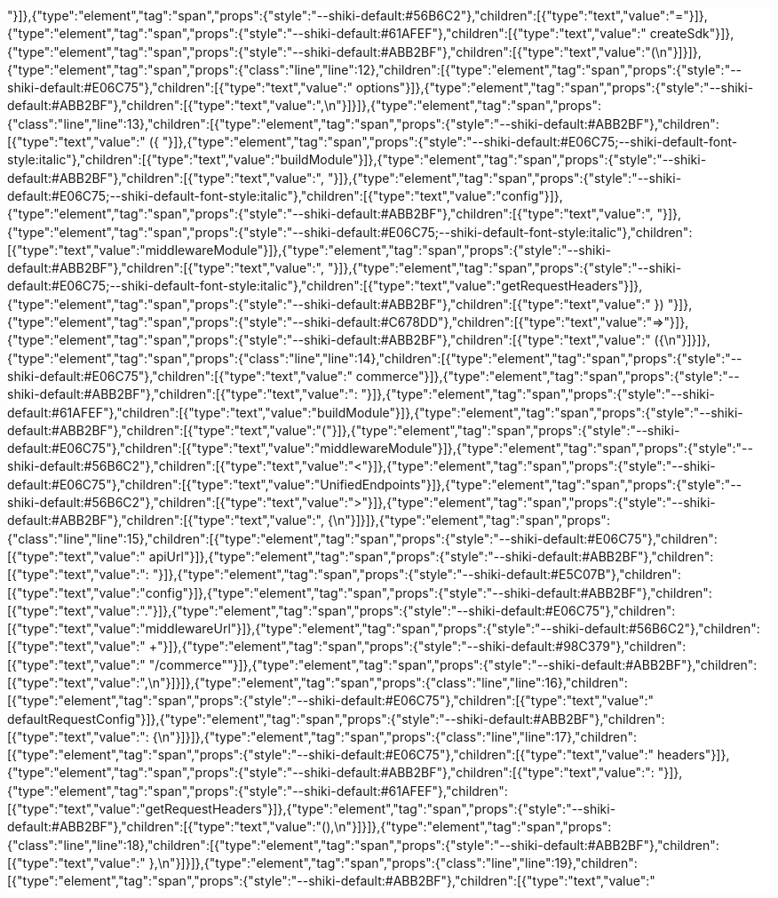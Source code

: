 "}]},{"type":"element","tag":"span","props":{"style":"--shiki-default:#56B6C2"},"children":[{"type":"text","value":"="}]},{"type":"element","tag":"span","props":{"style":"--shiki-default:#61AFEF"},"children":[{"type":"text","value":" createSdk"}]},{"type":"element","tag":"span","props":{"style":"--shiki-default:#ABB2BF"},"children":[{"type":"text","value":"(\n"}]}]},{"type":"element","tag":"span","props":{"class":"line","line":12},"children":[{"type":"element","tag":"span","props":{"style":"--shiki-default:#E06C75"},"children":[{"type":"text","value":"  options"}]},{"type":"element","tag":"span","props":{"style":"--shiki-default:#ABB2BF"},"children":[{"type":"text","value":",\n"}]}]},{"type":"element","tag":"span","props":{"class":"line","line":13},"children":[{"type":"element","tag":"span","props":{"style":"--shiki-default:#ABB2BF"},"children":[{"type":"text","value":"  ({ "}]},{"type":"element","tag":"span","props":{"style":"--shiki-default:#E06C75;--shiki-default-font-style:italic"},"children":[{"type":"text","value":"buildModule"}]},{"type":"element","tag":"span","props":{"style":"--shiki-default:#ABB2BF"},"children":[{"type":"text","value":", "}]},{"type":"element","tag":"span","props":{"style":"--shiki-default:#E06C75;--shiki-default-font-style:italic"},"children":[{"type":"text","value":"config"}]},{"type":"element","tag":"span","props":{"style":"--shiki-default:#ABB2BF"},"children":[{"type":"text","value":", "}]},{"type":"element","tag":"span","props":{"style":"--shiki-default:#E06C75;--shiki-default-font-style:italic"},"children":[{"type":"text","value":"middlewareModule"}]},{"type":"element","tag":"span","props":{"style":"--shiki-default:#ABB2BF"},"children":[{"type":"text","value":", "}]},{"type":"element","tag":"span","props":{"style":"--shiki-default:#E06C75;--shiki-default-font-style:italic"},"children":[{"type":"text","value":"getRequestHeaders"}]},{"type":"element","tag":"span","props":{"style":"--shiki-default:#ABB2BF"},"children":[{"type":"text","value":" }) "}]},{"type":"element","tag":"span","props":{"style":"--shiki-default:#C678DD"},"children":[{"type":"text","value":"=>"}]},{"type":"element","tag":"span","props":{"style":"--shiki-default:#ABB2BF"},"children":[{"type":"text","value":" ({\n"}]}]},{"type":"element","tag":"span","props":{"class":"line","line":14},"children":[{"type":"element","tag":"span","props":{"style":"--shiki-default:#E06C75"},"children":[{"type":"text","value":"    commerce"}]},{"type":"element","tag":"span","props":{"style":"--shiki-default:#ABB2BF"},"children":[{"type":"text","value":": "}]},{"type":"element","tag":"span","props":{"style":"--shiki-default:#61AFEF"},"children":[{"type":"text","value":"buildModule"}]},{"type":"element","tag":"span","props":{"style":"--shiki-default:#ABB2BF"},"children":[{"type":"text","value":"("}]},{"type":"element","tag":"span","props":{"style":"--shiki-default:#E06C75"},"children":[{"type":"text","value":"middlewareModule"}]},{"type":"element","tag":"span","props":{"style":"--shiki-default:#56B6C2"},"children":[{"type":"text","value":"<"}]},{"type":"element","tag":"span","props":{"style":"--shiki-default:#E06C75"},"children":[{"type":"text","value":"UnifiedEndpoints"}]},{"type":"element","tag":"span","props":{"style":"--shiki-default:#56B6C2"},"children":[{"type":"text","value":">"}]},{"type":"element","tag":"span","props":{"style":"--shiki-default:#ABB2BF"},"children":[{"type":"text","value":", {\n"}]}]},{"type":"element","tag":"span","props":{"class":"line","line":15},"children":[{"type":"element","tag":"span","props":{"style":"--shiki-default:#E06C75"},"children":[{"type":"text","value":"      apiUrl"}]},{"type":"element","tag":"span","props":{"style":"--shiki-default:#ABB2BF"},"children":[{"type":"text","value":": "}]},{"type":"element","tag":"span","props":{"style":"--shiki-default:#E5C07B"},"children":[{"type":"text","value":"config"}]},{"type":"element","tag":"span","props":{"style":"--shiki-default:#ABB2BF"},"children":[{"type":"text","value":"."}]},{"type":"element","tag":"span","props":{"style":"--shiki-default:#E06C75"},"children":[{"type":"text","value":"middlewareUrl"}]},{"type":"element","tag":"span","props":{"style":"--shiki-default:#56B6C2"},"children":[{"type":"text","value":" +"}]},{"type":"element","tag":"span","props":{"style":"--shiki-default:#98C379"},"children":[{"type":"text","value":" \"/commerce\""}]},{"type":"element","tag":"span","props":{"style":"--shiki-default:#ABB2BF"},"children":[{"type":"text","value":",\n"}]}]},{"type":"element","tag":"span","props":{"class":"line","line":16},"children":[{"type":"element","tag":"span","props":{"style":"--shiki-default:#E06C75"},"children":[{"type":"text","value":"      defaultRequestConfig"}]},{"type":"element","tag":"span","props":{"style":"--shiki-default:#ABB2BF"},"children":[{"type":"text","value":": {\n"}]}]},{"type":"element","tag":"span","props":{"class":"line","line":17},"children":[{"type":"element","tag":"span","props":{"style":"--shiki-default:#E06C75"},"children":[{"type":"text","value":"        headers"}]},{"type":"element","tag":"span","props":{"style":"--shiki-default:#ABB2BF"},"children":[{"type":"text","value":": "}]},{"type":"element","tag":"span","props":{"style":"--shiki-default:#61AFEF"},"children":[{"type":"text","value":"getRequestHeaders"}]},{"type":"element","tag":"span","props":{"style":"--shiki-default:#ABB2BF"},"children":[{"type":"text","value":"(),\n"}]}]},{"type":"element","tag":"span","props":{"class":"line","line":18},"children":[{"type":"element","tag":"span","props":{"style":"--shiki-default:#ABB2BF"},"children":[{"type":"text","value":"      },\n"}]}]},{"type":"element","tag":"span","props":{"class":"line","line":19},"children":[{"type":"element","tag":"span","props":{"style":"--shiki-default:#ABB2BF"},"children":[{"type":"text","value":"